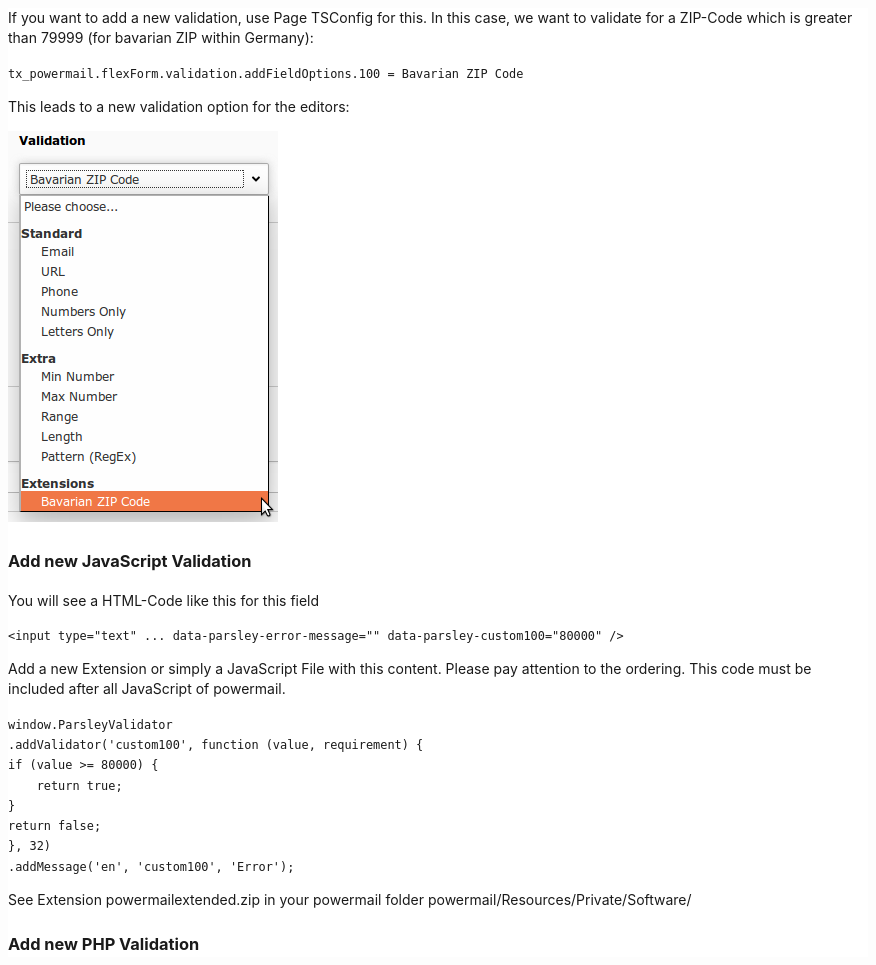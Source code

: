 If you want to add a new validation, use Page TSConfig for this. In this case, we want to validate for a ZIP-Code
which is greater than 79999 (for bavarian ZIP within Germany):

`tx_powermail.flexForm.validation.addFieldOptions.100 = Bavarian ZIP Code`


This leads to a new validation option for the editors:

![developer_new_validationtype2](../Images/developer_new_validationtype2.png)

### Add new JavaScript Validation

You will see a HTML-Code like this for this field

`<input type="text" ... data-parsley-error-message="" data-parsley-custom100="80000" />`

Add a new Extension or simply a JavaScript File with this content. Please pay attention to the ordering.
This code must be included after all JavaScript of powermail.

```
window.ParsleyValidator
.addValidator('custom100', function (value, requirement) {
if (value >= 80000) {
    return true;
}
return false;
}, 32)
.addMessage('en', 'custom100', 'Error');
```

See Extension powermailextended.zip in your powermail folder powermail/Resources/Private/Software/

### Add new PHP Validation
